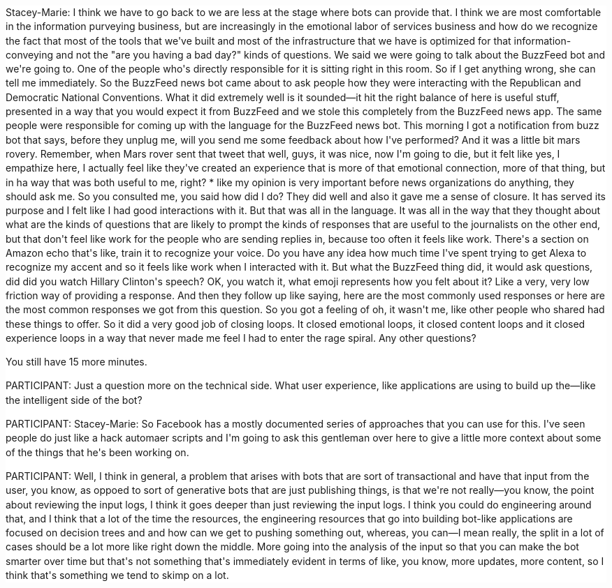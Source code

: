 Stacey-Marie: I think we have to go back to we are less at the stage where bots can provide that. I think we are most comfortable in the information purveying business, but are increasingly in the emotional labor of services business and how do we recognize the fact that most of the tools that we've built and most of the infrastructure that we have is optimized for that  information-conveying and not the "are you having a bad day?" kinds of questions. We said we were going to talk about the BuzzFeed bot and we're going to. One of the people who's directly responsible for it is sitting right in this room. So if I get anything wrong, she can tell me immediately. So the BuzzFeed news bot came about to ask people how they were interacting with the Republican and Democratic National Conventions. What it did extremely well is it sounded—it hit the right balance of here is useful stuff, presented in a way that you would expect it from BuzzFeed and we stole this completely from the BuzzFeed news app. The same people were responsible for coming up with the language for the BuzzFeed news bot. This morning I got a notification from buzz bot that says, before they unplug me, will you send me some  feedback about how I've performed? And it was a little bit mars rovery. Remember, when Mars rover sent that tweet that well, guys, it was nice, now I'm going to die, but it felt like yes, I empathize here, I actually feel like they've created an experience that is more of that emotional connection, more of that thing, but in ha way that was both useful to me, right? * like my opinion is very important before news organizations do anything, they should ask me. So you  consulted me, you said how did I do? They did well and also it gave me a sense of closure. It has served its purpose and I felt like I had good interactions with it. But that was all in the language. It was all in the way that they thought about what are the kinds of questions that are likely to prompt the kinds of responses that are  useful to the journalists on the other end, but that don't feel like work for the people who are sending replies in, because too often it feels like work. There's a section on Amazon echo that's like, train it to recognize your voice. Do you have any idea how much time I've spent trying to get Alexa to recognize my accent and so it feels like work when I interacted with it. But what the BuzzFeed thing did, it would ask questions, did did you watch Hillary Clinton's speech? OK, you watch it, what emoji represents how you felt about it? Like a very, very low friction way of providing a response. And then they follow up like saying, here are the most commonly used responses or here are the most common responses we got from this question. So you got a feeling of oh, it wasn't me, like other people who shared had these things to offer. So it did a very good job of closing loops. It closed emotional loops, it closed content loops and it closed experience loops in a way that never made me feel I had to enter the rage spiral. Any other questions?

You still have 15 more minutes.



PARTICIPANT: Just a question more on the technical side. What user experience, like applications are using to build up the—like the intelligent side of the bot?


PARTICIPANT: Stacey-Marie: So Facebook has a mostly documented series of approaches that you can use for this. I've seen people do just like a hack automaer scripts and I'm going to ask this gentleman over here to give a little more context about some of the things that he's been working on.

PARTICIPANT: Well, I think in general, a problem that arises with bots that are sort of transactional and have that input from the user, you know, as oppoed to sort of generative bots that are just publishing things, is that we're not really—you  know, the point about reviewing the input logs, I think it goes deeper than just reviewing the input logs. I think you could do engineering around that, and I think that a lot of the time the resources, the engineering resources that go into building bot-like applications are focused on decision trees and and how can we get to pushing something out, whereas, you can—I mean really, the split in a lot of cases should be a lot more like right down the middle. More going into the analysis of the input so that you can make the bot smarter over time but that's not something that's immediately evident in terms of like, you know, more updates, more content, so I think that's something we tend to skimp on a lot.
